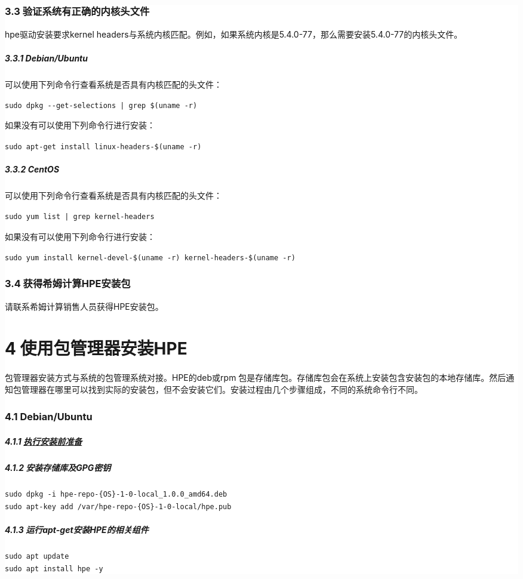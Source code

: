 ### 3.3 验证系统有正确的内核头文件

hpe驱动安装要求kernel headers与系统内核匹配。例如，如果系统内核是5.4.0-77，那么需要安装5.4.0-77的内核头文件。

##### 3.3.1 Debian/Ubuntu

可以使用下列命令行查看系统是否具有内核匹配的头文件：

```
sudo dpkg --get-selections | grep $(uname -r)
```

如果没有可以使用下列命令行进行安装：

```
sudo apt-get install linux-headers-$(uname -r)
```

##### 3.3.2 CentOS

可以使用下列命令行查看系统是否具有内核匹配的头文件：

```
sudo yum list | grep kernel-headers
```

如果没有可以使用下列命令行进行安装：

```
sudo yum install kernel-devel-$(uname -r) kernel-headers-$(uname -r)
```

### 3.4 获得希姆计算HPE安装包

请联系希姆计算销售人员获得HPE安装包。


# 4 使用包管理器安装HPE

包管理器安装方式与系统的包管理系统对接。HPE的deb或rpm 包是存储库包。存储库包会在系统上安装包含安装包的本地存储库。然后通知包管理器在哪里可以找到实际的安装包，但不会安装它们。安装过程由几个步骤组成，不同的系统命令行不同。

### 4.1 Debian/Ubuntu

##### 4.1.1 [执行安装前准备](#1)

##### 4.1.2 安装存储库及GPG密钥

```
sudo dpkg -i hpe-repo-{OS}-1-0-local_1.0.0_amd64.deb
sudo apt-key add /var/hpe-repo-{OS}-1-0-local/hpe.pub
```

##### 4.1.3 运行apt-get安装HPE的相关组件

```
sudo apt update
sudo apt install hpe -y
```
